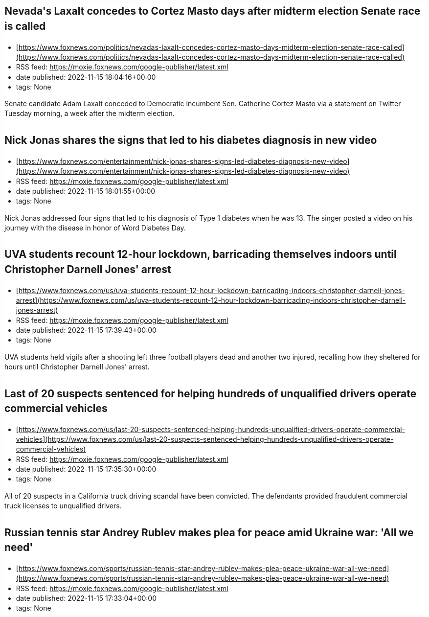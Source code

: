 ## Nevada's Laxalt concedes to Cortez Masto days after midterm election Senate race is called
 - [https://www.foxnews.com/politics/nevadas-laxalt-concedes-cortez-masto-days-midterm-election-senate-race-called](https://www.foxnews.com/politics/nevadas-laxalt-concedes-cortez-masto-days-midterm-election-senate-race-called)
 - RSS feed: https://moxie.foxnews.com/google-publisher/latest.xml
 - date published: 2022-11-15 18:04:16+00:00
 - tags: None

Senate candidate Adam Laxalt conceded to Democratic incumbent Sen. Catherine Cortez Masto via a statement on Twitter Tuesday morning, a week after the midterm election.

## Nick Jonas shares the signs that led to his diabetes diagnosis in new video
 - [https://www.foxnews.com/entertainment/nick-jonas-shares-signs-led-diabetes-diagnosis-new-video](https://www.foxnews.com/entertainment/nick-jonas-shares-signs-led-diabetes-diagnosis-new-video)
 - RSS feed: https://moxie.foxnews.com/google-publisher/latest.xml
 - date published: 2022-11-15 18:01:55+00:00
 - tags: None

Nick Jonas addressed four signs that led to his diagnosis of Type 1 diabetes when he was 13. The singer posted a video on his journey with the disease in honor of Word Diabetes Day.

## UVA students recount 12-hour lockdown, barricading themselves indoors until Christopher Darnell Jones' arrest
 - [https://www.foxnews.com/us/uva-students-recount-12-hour-lockdown-barricading-indoors-christopher-darnell-jones-arrest](https://www.foxnews.com/us/uva-students-recount-12-hour-lockdown-barricading-indoors-christopher-darnell-jones-arrest)
 - RSS feed: https://moxie.foxnews.com/google-publisher/latest.xml
 - date published: 2022-11-15 17:39:43+00:00
 - tags: None

UVA students held vigils after a shooting left three football players dead and another two injured, recalling how they sheltered for hours until Christopher Darnell Jones' arrest.

## Last of 20 suspects sentenced for helping hundreds of unqualified drivers operate commercial vehicles
 - [https://www.foxnews.com/us/last-20-suspects-sentenced-helping-hundreds-unqualified-drivers-operate-commercial-vehicles](https://www.foxnews.com/us/last-20-suspects-sentenced-helping-hundreds-unqualified-drivers-operate-commercial-vehicles)
 - RSS feed: https://moxie.foxnews.com/google-publisher/latest.xml
 - date published: 2022-11-15 17:35:30+00:00
 - tags: None

All of 20 suspects in a California truck driving scandal have been convicted. The defendants provided fraudulent commercial truck licenses to unqualified drivers.

## Russian tennis star Andrey Rublev makes plea for peace amid Ukraine war: 'All we need'
 - [https://www.foxnews.com/sports/russian-tennis-star-andrey-rublev-makes-plea-peace-ukraine-war-all-we-need](https://www.foxnews.com/sports/russian-tennis-star-andrey-rublev-makes-plea-peace-ukraine-war-all-we-need)
 - RSS feed: https://moxie.foxnews.com/google-publisher/latest.xml
 - date published: 2022-11-15 17:33:04+00:00
 - tags: None
